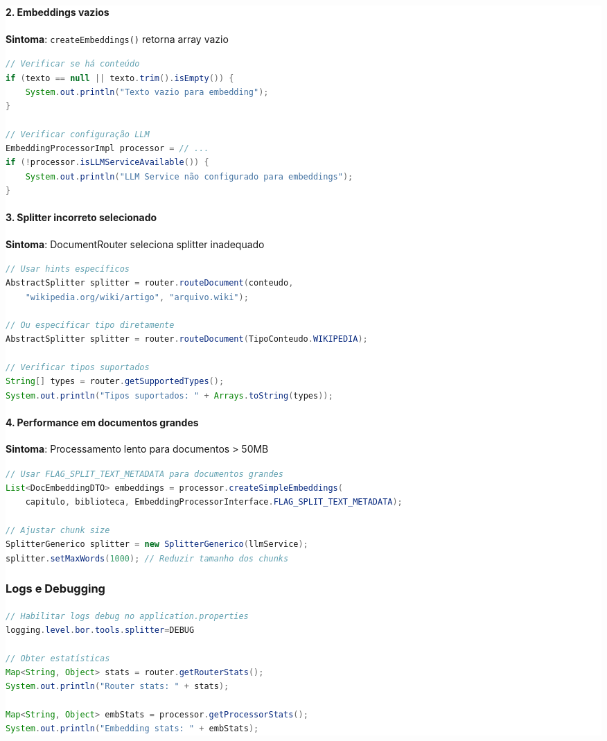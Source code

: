 #### 2. Embeddings vazios
**Sintoma**: `createEmbeddings()` retorna array vazio
```java
// Verificar se há conteúdo
if (texto == null || texto.trim().isEmpty()) {
    System.out.println("Texto vazio para embedding");
}

// Verificar configuração LLM
EmbeddingProcessorImpl processor = // ...
if (!processor.isLLMServiceAvailable()) {
    System.out.println("LLM Service não configurado para embeddings");
}
```

#### 3. Splitter incorreto selecionado
**Sintoma**: DocumentRouter seleciona splitter inadequado
```java
// Usar hints específicos
AbstractSplitter splitter = router.routeDocument(conteudo,
    "wikipedia.org/wiki/artigo", "arquivo.wiki");

// Ou especificar tipo diretamente
AbstractSplitter splitter = router.routeDocument(TipoConteudo.WIKIPEDIA);

// Verificar tipos suportados
String[] types = router.getSupportedTypes();
System.out.println("Tipos suportados: " + Arrays.toString(types));
```

#### 4. Performance em documentos grandes
**Sintoma**: Processamento lento para documentos > 50MB
```java
// Usar FLAG_SPLIT_TEXT_METADATA para documentos grandes
List<DocEmbeddingDTO> embeddings = processor.createSimpleEmbeddings(
    capitulo, biblioteca, EmbeddingProcessorInterface.FLAG_SPLIT_TEXT_METADATA);

// Ajustar chunk size
SplitterGenerico splitter = new SplitterGenerico(llmService);
splitter.setMaxWords(1000); // Reduzir tamanho dos chunks
```

### Logs e Debugging
```java
// Habilitar logs debug no application.properties
logging.level.bor.tools.splitter=DEBUG

// Obter estatísticas
Map<String, Object> stats = router.getRouterStats();
System.out.println("Router stats: " + stats);

Map<String, Object> embStats = processor.getProcessorStats();
System.out.println("Embedding stats: " + embStats);
```
